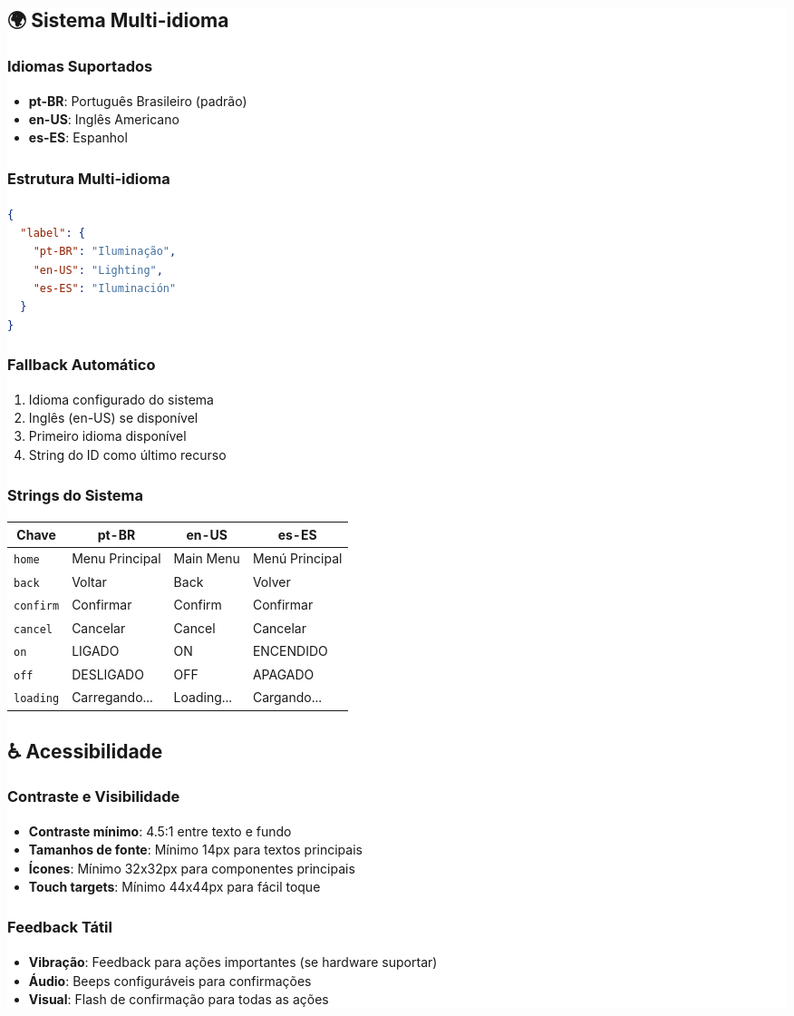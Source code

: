 ## 🌍 Sistema Multi-idioma

### Idiomas Suportados
- **pt-BR**: Português Brasileiro (padrão)
- **en-US**: Inglês Americano
- **es-ES**: Espanhol

### Estrutura Multi-idioma
```json
{
  "label": {
    "pt-BR": "Iluminação",
    "en-US": "Lighting", 
    "es-ES": "Iluminación"
  }
}
```

### Fallback Automático
1. Idioma configurado do sistema
2. Inglês (en-US) se disponível
3. Primeiro idioma disponível
4. String do ID como último recurso

### Strings do Sistema
| Chave | pt-BR | en-US | es-ES |
|-------|-------|-------|-------|
| `home` | Menu Principal | Main Menu | Menú Principal |
| `back` | Voltar | Back | Volver |
| `confirm` | Confirmar | Confirm | Confirmar |
| `cancel` | Cancelar | Cancel | Cancelar |
| `on` | LIGADO | ON | ENCENDIDO |
| `off` | DESLIGADO | OFF | APAGADO |
| `loading` | Carregando... | Loading... | Cargando... |

## ♿ Acessibilidade

### Contraste e Visibilidade
- **Contraste mínimo**: 4.5:1 entre texto e fundo
- **Tamanhos de fonte**: Mínimo 14px para textos principais
- **Ícones**: Mínimo 32x32px para componentes principais
- **Touch targets**: Mínimo 44x44px para fácil toque

### Feedback Tátil
- **Vibração**: Feedback para ações importantes (se hardware suportar)
- **Áudio**: Beeps configuráveis para confirmações
- **Visual**: Flash de confirmação para todas as ações
